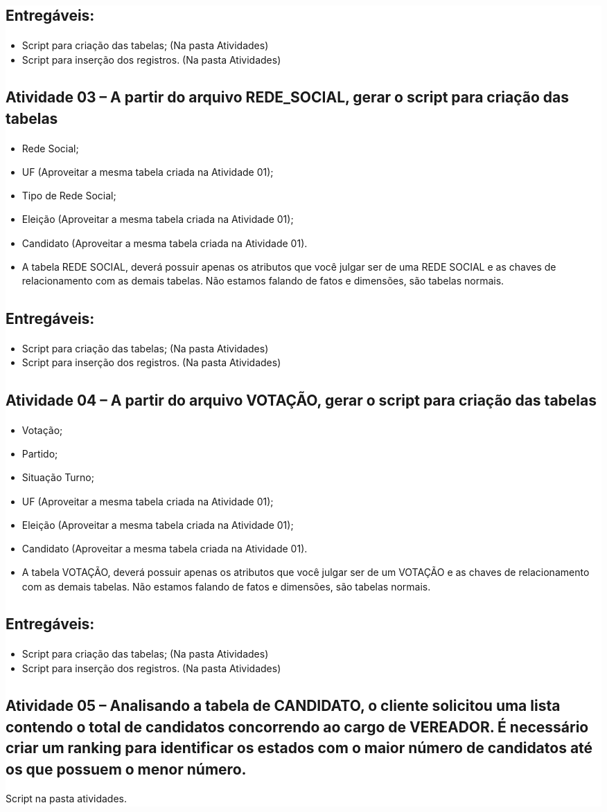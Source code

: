 ## Entregáveis:

- Script para criação das tabelas; (Na pasta Atividades)
- Script para inserção dos registros. (Na pasta Atividades)

## Atividade 03 – A partir do arquivo REDE_SOCIAL, gerar o script para criação das tabelas

- Rede Social;
- UF (Aproveitar a mesma tabela criada na Atividade 01);
- Tipo de Rede Social;
- Eleição (Aproveitar a mesma tabela criada na Atividade 01);
- Candidato (Aproveitar a mesma tabela criada na Atividade 01).

- A tabela REDE SOCIAL, deverá possuir apenas os atributos que você julgar ser de uma REDE SOCIAL e as chaves de relacionamento com as demais tabelas. Não estamos falando de fatos e dimensões, são tabelas normais.

## Entregáveis:

- Script para criação das tabelas; (Na pasta Atividades)
- Script para inserção dos registros. (Na pasta Atividades)

## Atividade 04 – A partir do arquivo VOTAÇÃO, gerar o script para criação das tabelas

- Votação;
- Partido;
- Situação Turno;
- UF (Aproveitar a mesma tabela criada na Atividade 01);
- Eleição (Aproveitar a mesma tabela criada na Atividade 01);
- Candidato (Aproveitar a mesma tabela criada na Atividade 01).

- A tabela VOTAÇÃO, deverá possuir apenas os atributos que você julgar ser de um VOTAÇÃO e as chaves de relacionamento com as demais tabelas. Não estamos falando de fatos e dimensões, são tabelas normais.

## Entregáveis:
- Script para criação das tabelas; (Na pasta Atividades)
- Script para inserção dos registros. (Na pasta Atividades)

## Atividade 05 – Analisando a tabela de CANDIDATO, o cliente solicitou uma lista contendo o total de candidatos concorrendo ao cargo de VEREADOR. É necessário criar um ranking para identificar os estados com o maior número de candidatos até os que possuem o menor número.

Script na pasta atividades.
